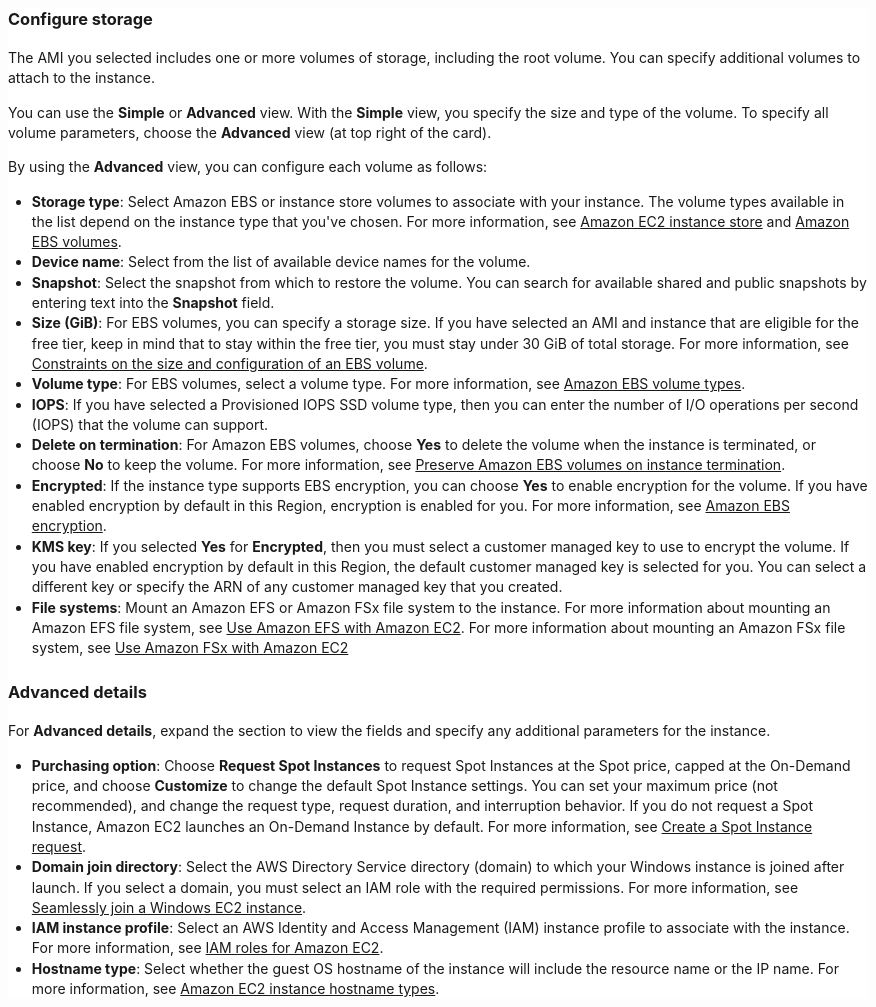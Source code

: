 ### Configure storage<a name="liw-storage"></a>

The AMI you selected includes one or more volumes of storage, including the root volume\. You can specify additional volumes to attach to the instance\.

You can use the **Simple** or **Advanced** view\. With the **Simple** view, you specify the size and type of the volume\. To specify all volume parameters, choose the **Advanced** view \(at top right of the card\)\.

By using the **Advanced** view, you can configure each volume as follows:
+ **Storage type**: Select Amazon EBS or instance store volumes to associate with your instance\. The volume types available in the list depend on the instance type that you've chosen\. For more information, see [Amazon EC2 instance store](InstanceStorage.md) and [Amazon EBS volumes](ebs-volumes.md)\.
+ **Device name**: Select from the list of available device names for the volume\. 
+ **Snapshot**: Select the snapshot from which to restore the volume\. You can search for available shared and public snapshots by entering text into the **Snapshot** field\.
+ **Size \(GiB\)**: For EBS volumes, you can specify a storage size\. If you have selected an AMI and instance that are eligible for the free tier, keep in mind that to stay within the free tier, you must stay under 30 GiB of total storage\. For more information, see [Constraints on the size and configuration of an EBS volume](volume_constraints.md)\.
+ **Volume type**: For EBS volumes, select a volume type\. For more information, see [Amazon EBS volume types](ebs-volume-types.md)\.
+ **IOPS**: If you have selected a Provisioned IOPS SSD volume type, then you can enter the number of I/O operations per second \(IOPS\) that the volume can support\.
+ **Delete on termination**: For Amazon EBS volumes, choose **Yes** to delete the volume when the instance is terminated, or choose **No** to keep the volume\. For more information, see [Preserve Amazon EBS volumes on instance termination](terminating-instances.md#preserving-volumes-on-termination)\.
+ **Encrypted**: If the instance type supports EBS encryption, you can choose **Yes** to enable encryption for the volume\. If you have enabled encryption by default in this Region, encryption is enabled for you\. For more information, see [Amazon EBS encryption](EBSEncryption.md)\.
+ **KMS key**: If you selected **Yes** for **Encrypted**, then you must select a customer managed key to use to encrypt the volume\. If you have enabled encryption by default in this Region, the default customer managed key is selected for you\. You can select a different key or specify the ARN of any customer managed key that you created\.
+ **File systems**: Mount an Amazon EFS or Amazon FSx file system to the instance\. For more information about mounting an Amazon EFS file system, see [Use Amazon EFS with Amazon EC2](AmazonEFS.md)\. For more information about mounting an Amazon FSx file system, see [Use Amazon FSx with Amazon EC2](storage_fsx.md)

### Advanced details<a name="liw-advanced-details"></a>

For **Advanced details**, expand the section to view the fields and specify any additional parameters for the instance\.
+ **Purchasing option**: Choose **Request Spot Instances** to request Spot Instances at the Spot price, capped at the On\-Demand price, and choose **Customize** to change the default Spot Instance settings\. You can set your maximum price \(not recommended\), and change the request type, request duration, and interruption behavior\. If you do not request a Spot Instance, Amazon EC2 launches an On\-Demand Instance by default\. For more information, see [Create a Spot Instance request](spot-requests.md#using-spot-instances-request)\.
+ **Domain join directory**: Select the AWS Directory Service directory \(domain\) to which your Windows instance is joined after launch\. If you select a domain, you must select an IAM role with the required permissions\. For more information, see [Seamlessly join a Windows EC2 instance](https://docs.aws.amazon.com/directoryservice/latest/admin-guide/launching_instance.html)\.
+ **IAM instance profile**: Select an AWS Identity and Access Management \(IAM\) instance profile to associate with the instance\. For more information, see [IAM roles for Amazon EC2](iam-roles-for-amazon-ec2.md)\.
+ **Hostname type**: Select whether the guest OS hostname of the instance will include the resource name or the IP name\. For more information, see [Amazon EC2 instance hostname types](ec2-instance-naming.md)\.